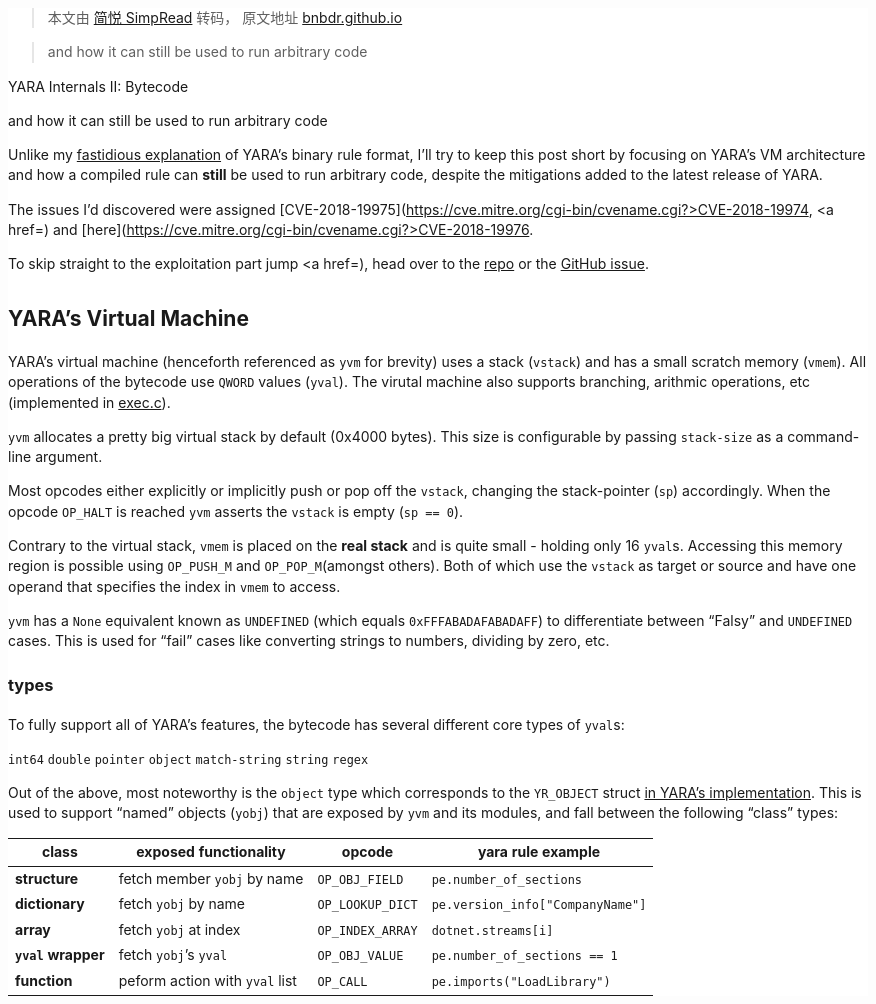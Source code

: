 > 本文由 [简悦 SimpRead](http://ksria.com/simpread/) 转码， 原文地址 [bnbdr.github.io](https://bnbdr.github.io/posts/extracheese/)

> and how it can still be used to run arbitrary code

YARA Internals II: Bytecode

and how it can still be used to run arbitrary code

Unlike my [fastidious explanation](https://bnbdr.github.io/posts/swisscheese/) of YARA’s binary rule format, I’ll try to keep this post short by focusing on YARA’s VM architecture and how a compiled rule can **still** be used to run arbitrary code, despite the mitigations added to the latest release of YARA.

The issues I’d discovered were assigned [CVE-2018-19975](https://cve.mitre.org/cgi-bin/cvename.cgi?>CVE-2018-19974</a>, <a href=) and [here](https://cve.mitre.org/cgi-bin/cvename.cgi?>CVE-2018-19976</a>.</p><p>To skip straight to the exploitation part jump <a href=), head over to the [repo](https://github.com/bnbdr/swisscheese) or the [GitHub issue](https://github.com/VirusTotal/yara/issues/999).

YARA’s Virtual Machine
----------------------

YARA’s virtual machine (henceforth referenced as `yvm` for brevity) uses a stack (`vstack`) and has a small scratch memory (`vmem`). All operations of the bytecode use `QWORD` values (`yval`). The virutal machine also supports branching, arithmic operations, etc (implemented in [exec.c](https://github.com/VirusTotal/yara/blob/v3.8.1/libyara/exec.c#L190)).

`yvm` allocates a pretty big virtual stack by default (0x4000 bytes). This size is configurable by passing `stack-size` as a command-line argument.

Most opcodes either explicitly or implicitly push or pop off the `vstack`, changing the stack-pointer (`sp`) accordingly. When the opcode `OP_HALT` is reached `yvm` asserts the `vstack` is empty (`sp == 0`).

Contrary to the virtual stack, `vmem` is placed on the **real stack** and is quite small - holding only 16 `yval`s. Accessing this memory region is possible using `OP_PUSH_M` and `OP_POP_M`(amongst others). Both of which use the `vstack` as target or source and have one operand that specifies the index in `vmem` to access.

`yvm` has a `None` equivalent known as `UNDEFINED` (which equals `0xFFFABADAFABADAFF`) to differentiate between “Falsy” and `UNDEFINED` cases. This is used for “fail” cases like converting strings to numbers, dividing by zero, etc.

### types

To fully support all of YARA’s features, the bytecode has several different core types of `yval`s:

`int64` `double` `pointer` `object` `match-string` `string` `regex`

Out of the above, most noteworthy is the `object` type which corresponds to the `YR_OBJECT` struct [in YARA’s implementation](https://github.com/VirusTotal/yara/blob/v3.8.1/libyara/include/yara/types.h#L681). This is used to support “named” objects (`yobj`) that are exposed by `yvm` and its modules, and fall between the following “class” types:

<table><thead><tr><th><strong>class</strong></th><th><strong>exposed functionality</strong></th><th><strong>opcode</strong></th><th><strong>yara rule example</strong></th></tr></thead><tbody><tr><td><strong>structure</strong></td><td>fetch member <code>yobj</code> by name</td><td><code>OP_OBJ_FIELD</code></td><td><code>pe.number_of_sections</code></td></tr><tr><td><strong>dictionary</strong></td><td>fetch <code>yobj</code> by name</td><td><code>OP_LOOKUP_DICT</code></td><td><code>pe.version_info["CompanyName"]</code></td></tr><tr><td><strong>array</strong></td><td>fetch <code>yobj</code> at index</td><td><code>OP_INDEX_ARRAY</code></td><td><code>dotnet.streams[i]</code></td></tr><tr><td><strong><code>yval</code> wrapper</strong></td><td>fetch <code>yobj</code>’s <code>yval</code></td><td><code>OP_OBJ_VALUE</code></td><td><code>pe.number_of_sections == 1</code></td></tr><tr><td><strong>function</strong></td><td>peform action with <code>yval</code> list</td><td><code>OP_CALL</code></td><td><code>pe.imports("LoadLibrary")</code></td></tr></tbody></table>
